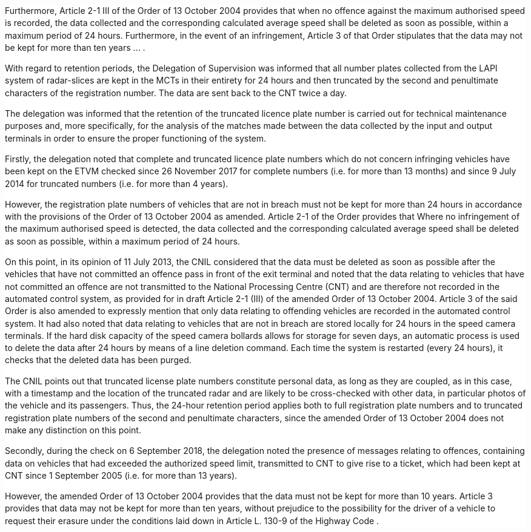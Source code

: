 Furthermore, Article 2-1 III of the Order of 13 October 2004 provides that when no offence against the maximum authorised speed is recorded, the data collected and the corresponding calculated average speed shall be deleted as soon as possible, within a maximum period of 24 hours. Furthermore, in the event of an infringement, Article 3 of that Order stipulates that the data may not be kept for more than ten years ... .

With regard to retention periods, the Delegation of Supervision was informed that all number plates collected from the LAPI system of radar-slices are kept in the MCTs in their entirety for 24 hours and then truncated by the second and penultimate characters of the registration number. The data are sent back to the CNT twice a day.

The delegation was informed that the retention of the truncated licence plate number is carried out for technical maintenance purposes and, more specifically, for the analysis of the matches made between the data collected by the input and output terminals in order to ensure the proper functioning of the system.

Firstly, the delegation noted that complete and truncated licence plate numbers which do not concern infringing vehicles have been kept on the ETVM checked since 26 November 2017 for complete numbers (i.e. for more than 13 months) and since 9 July 2014 for truncated numbers (i.e. for more than 4 years).

However, the registration plate numbers of vehicles that are not in breach must not be kept for more than 24 hours in accordance with the provisions of the Order of 13 October 2004 as amended. Article 2-1 of the Order provides that Where no infringement of the maximum authorised speed is detected, the data collected and the corresponding calculated average speed shall be deleted as soon as possible, within a maximum period of 24 hours.

On this point, in its opinion of 11 July 2013, the CNIL considered that the data must be deleted as soon as possible after the vehicles that have not committed an offence pass in front of the exit terminal and noted that the data relating to vehicles that have not committed an offence are not transmitted to the National Processing Centre (CNT) and are therefore not recorded in the automated control system, as provided for in draft Article 2-1 (III) of the amended Order of 13 October 2004. Article 3 of the said Order is also amended to expressly mention that only data relating to offending vehicles are recorded in the automated control system. It had also noted that data relating to vehicles that are not in breach are stored locally for 24 hours in the speed camera terminals. If the hard disk capacity of the speed camera bollards allows for storage for seven days, an automatic process is used to delete the data after 24 hours by means of a line deletion command. Each time the system is restarted (every 24 hours), it checks that the deleted data has been purged.

The CNIL points out that truncated license plate numbers constitute personal data, as long as they are coupled, as in this case, with a timestamp and the location of the truncated radar and are likely to be cross-checked with other data, in particular photos of the vehicle and its passengers. Thus, the 24-hour retention period applies both to full registration plate numbers and to truncated registration plate numbers of the second and penultimate characters, since the amended Order of 13 October 2004 does not make any distinction on this point.

Secondly, during the check on 6 September 2018, the delegation noted the presence of messages relating to offences, containing data on vehicles that had exceeded the authorized speed limit, transmitted to CNT to give rise to a ticket, which had been kept at CNT since 1 September 2005 (i.e. for more than 13 years).

However, the amended Order of 13 October 2004 provides that the data must not be kept for more than 10 years. Article 3 provides that data may not be kept for more than ten years, without prejudice to the possibility for the driver of a vehicle to request their erasure under the conditions laid down in Article L. 130-9 of the Highway Code .

